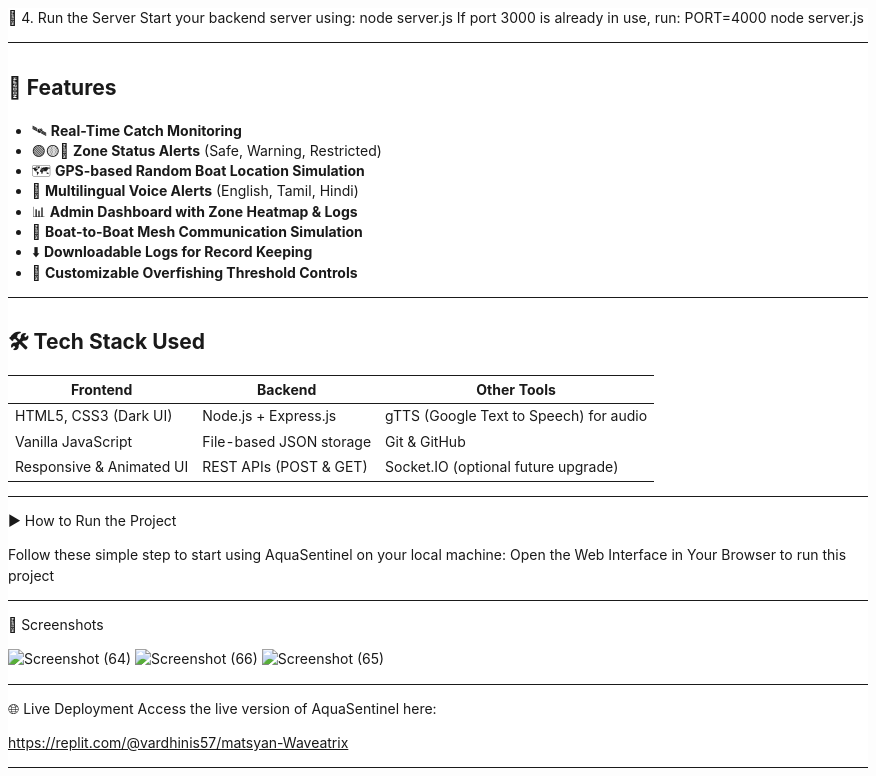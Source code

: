🚀 4. Run the Server
Start your backend server using:
node server.js
If port 3000 is already in use, run:
PORT=4000 node server.js

---

## 🚀 Features

- 🛰️ **Real-Time Catch Monitoring**
- 🟢🟡🔴 **Zone Status Alerts** (Safe, Warning, Restricted)
- 🗺️ **GPS-based Random Boat Location Simulation**
- 🎤 **Multilingual Voice Alerts** (English, Tamil, Hindi)
- 📊 **Admin Dashboard with Zone Heatmap & Logs**
- 🔁 **Boat-to-Boat Mesh Communication Simulation**
- ⬇️ **Downloadable Logs for Record Keeping**
- 🔧 **Customizable Overfishing Threshold Controls**

---

## 🛠️ Tech Stack Used

| Frontend             | Backend                  | Other Tools |
|----------------------|---------------------     |-------------|
| HTML5, CSS3 (Dark UI) | Node.js + Express.js    | gTTS (Google Text to Speech) for audio |
| Vanilla JavaScript   | File-based JSON storage  | Git & GitHub |
| Responsive & Animated UI | REST APIs (POST & GET) | Socket.IO (optional future upgrade) |

---

▶️ How to Run the Project

Follow these simple step to start using AquaSentinel on your local machine:
Open the Web Interface in Your Browser to run this project

---

📸 Screenshots

<img width="1920" height="1080" alt="Screenshot (64)" src="https://github.com/user-attachments/assets/c14824f5-cb2b-4147-90dc-f57f526a9fac" />
<img width="1920" height="1080" alt="Screenshot (66)" src="https://github.com/user-attachments/assets/03f3f19e-ae81-4394-8cf1-1ab0c918b27b" />
<img width="1920" height="1080" alt="Screenshot (65)" src="https://github.com/user-attachments/assets/1f496de7-1d6c-4d7a-a903-4df1cd0ce8fe" />

---


🌐 Live Deployment
Access the live version of AquaSentinel here: 

https://replit.com/@vardhinis57/matsyan-Waveatrix

---